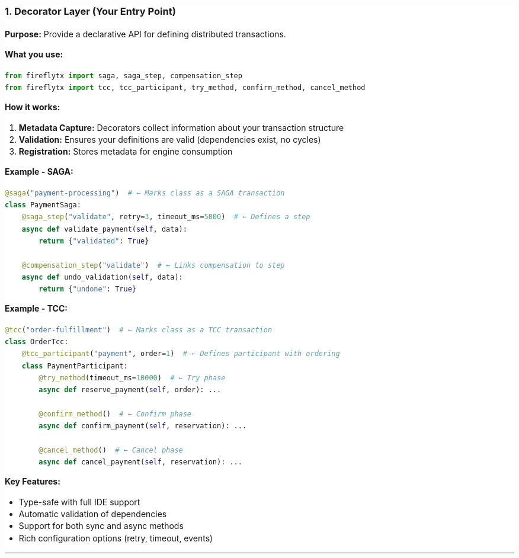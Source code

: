 
### 1. Decorator Layer (Your Entry Point)

**Purpose:** Provide a declarative API for defining distributed transactions.

**What you use:**

```python
from fireflytx import saga, saga_step, compensation_step
from fireflytx import tcc, tcc_participant, try_method, confirm_method, cancel_method
```

**How it works:**

1. **Metadata Capture:** Decorators collect information about your transaction structure
2. **Validation:** Ensures your definitions are valid (dependencies exist, no cycles)
3. **Registration:** Stores metadata for engine consumption

**Example - SAGA:**

```python
@saga("payment-processing")  # ← Marks class as a SAGA transaction
class PaymentSaga:
    @saga_step("validate", retry=3, timeout_ms=5000)  # ← Defines a step
    async def validate_payment(self, data):
        return {"validated": True}

    @compensation_step("validate")  # ← Links compensation to step
    async def undo_validation(self, data):
        return {"undone": True}
```

**Example - TCC:**

```python
@tcc("order-fulfillment")  # ← Marks class as a TCC transaction
class OrderTcc:
    @tcc_participant("payment", order=1)  # ← Defines participant with ordering
    class PaymentParticipant:
        @try_method(timeout_ms=10000)  # ← Try phase
        async def reserve_payment(self, order): ...

        @confirm_method()  # ← Confirm phase
        async def confirm_payment(self, reservation): ...

        @cancel_method()  # ← Cancel phase
        async def cancel_payment(self, reservation): ...
```

**Key Features:**
- Type-safe with full IDE support
- Automatic validation of dependencies
- Support for both sync and async methods
- Rich configuration options (retry, timeout, events)

---
